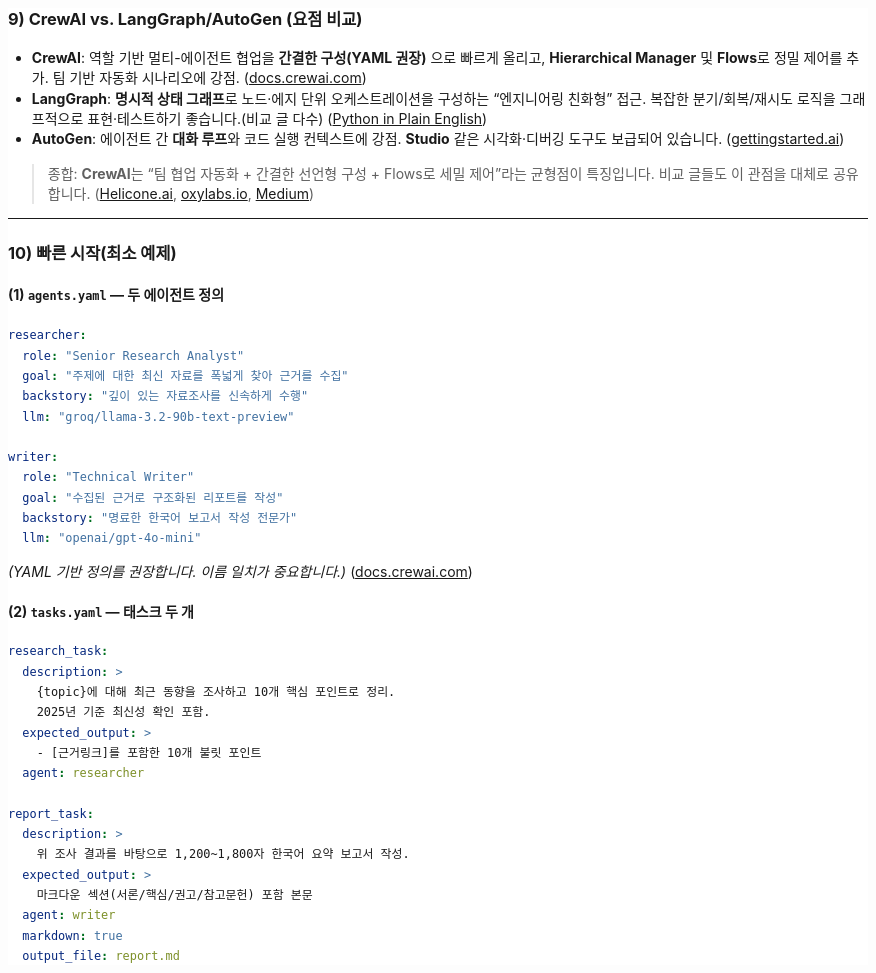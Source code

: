 
### 9) CrewAI vs. LangGraph/AutoGen (요점 비교)

* **CrewAI**: 역할 기반 멀티-에이전트 협업을 **간결한 구성(YAML 권장)** 으로 빠르게 올리고, **Hierarchical Manager** 및 **Flows**로 정밀 제어를 추가. 팀 기반 자동화 시나리오에 강점. ([docs.crewai.com][19])
* **LangGraph**: **명시적 상태 그래프**로 노드·에지 단위 오케스트레이션을 구성하는 “엔지니어링 친화형” 접근. 복잡한 분기/회복/재시도 로직을 그래프적으로 표현·테스트하기 좋습니다.(비교 글 다수) ([Python in Plain English][20])
* **AutoGen**: 에이전트 간 **대화 루프**와 코드 실행 컨텍스트에 강점. **Studio** 같은 시각화·디버깅 도구도 보급되어 있습니다. ([gettingstarted.ai][21])

> 종합: **CrewAI**는 “팀 협업 자동화 + 간결한 선언형 구성 + Flows로 세밀 제어”라는 균형점이 특징입니다. 비교 글들도 이 관점을 대체로 공유합니다. ([Helicone.ai][22], [oxylabs.io][23], [Medium][24])

---

### 10) 빠른 시작(최소 예제)

#### (1) `agents.yaml` — 두 에이전트 정의

```yaml
researcher:
  role: "Senior Research Analyst"
  goal: "주제에 대한 최신 자료를 폭넓게 찾아 근거를 수집"
  backstory: "깊이 있는 자료조사를 신속하게 수행"
  llm: "groq/llama-3.2-90b-text-preview"

writer:
  role: "Technical Writer"
  goal: "수집된 근거로 구조화된 리포트를 작성"
  backstory: "명료한 한국어 보고서 작성 전문가"
  llm: "openai/gpt-4o-mini"
```

*(YAML 기반 정의를 권장합니다. 이름 일치가 중요합니다.)* ([docs.crewai.com][4])

#### (2) `tasks.yaml` — 태스크 두 개

```yaml
research_task:
  description: >
    {topic}에 대해 최근 동향을 조사하고 10개 핵심 포인트로 정리.
    2025년 기준 최신성 확인 포함.
  expected_output: >
    - [근거링크]를 포함한 10개 불릿 포인트
  agent: researcher

report_task:
  description: >
    위 조사 결과를 바탕으로 1,200~1,800자 한국어 요약 보고서 작성.
  expected_output: >
    마크다운 섹션(서론/핵심/권고/참고문헌) 포함 본문
  agent: writer
  markdown: true
  output_file: report.md
```


[1]: https://pypi.org/project/crewai/?utm_source=chatgpt.com "crewai"
[2]: https://docs.crewai.com/?utm_source=chatgpt.com "CrewAI Documentation - CrewAI"
[3]: https://github.com/crewAIInc/crewAI-tools "GitHub - crewAIInc/crewAI-tools: Extend the capabilities of your CrewAI agents with Tools"
[4]: https://docs.crewai.com/concepts/agents?utm_source=chatgpt.com "Agents"
[5]: https://docs.crewai.com/concepts/tasks?utm_source=chatgpt.com "Tasks"
[6]: https://docs.crewai.com/concepts/crews?utm_source=chatgpt.com "Crews"
[7]: https://docs.crewai.com/concepts/flows?utm_source=chatgpt.com "Flows"
[8]: https://docs.crewai.com/installation?utm_source=chatgpt.com "Installation"
[9]: https://help.crewai.com/how-to-build-a-crew-for-crewai?utm_source=chatgpt.com "How to build a crew for CrewAI Enterprise"
[10]: https://docs.crewai.com/concepts/processes?utm_source=chatgpt.com "Processes"
[11]: https://github.com/crewAIInc/crewAI/discussions/1220?utm_source=chatgpt.com "IMPORTANT: How to use manager_agent and hierarchical ..."
[12]: https://docs.crewai.com/concepts/llms "LLMs - CrewAI"
[13]: https://docs.crewai.com/tools/overview?utm_source=chatgpt.com "Tools Overview"
[14]: https://docs.crewai.com/concepts/memory?utm_source=chatgpt.com "Memory"
[15]: https://docs.crewai.com/concepts/knowledge?utm_source=chatgpt.com "Knowledge"
[16]: https://github.com/crewAIInc/crewAI/issues/1859?utm_source=chatgpt.com "[BUG] Cannot create 'Knowledge' · Issue #1859 · crewAIInc ..."
[17]: https://docs.crewai.com/introduction?utm_source=chatgpt.com "Introduction"
[18]: https://docs.crewai.com/observability/overview?utm_source=chatgpt.com "Overview - CrewAI"
[19]: https://docs.crewai.com/learn/hierarchical-process?utm_source=chatgpt.com "Hierarchical Process"
[20]: https://python.plainenglish.io/autogen-vs-langgraph-vs-crewai-a-production-engineers-honest-comparison-d557b3b9262c?utm_source=chatgpt.com "AutoGen vs. LangGraph vs. CrewAI: A Production ..."
[21]: https://www.gettingstarted.ai/best-multi-agent-ai-framework/?utm_source=chatgpt.com "Let's compare AutoGen, crewAI, LangGraph and OpenAI Swarm"
[22]: https://www.helicone.ai/blog/crewai-vs-autogen?utm_source=chatgpt.com "CrewAI vs. AutoGen: Which Open-Source Framework is ..."
[23]: https://oxylabs.io/blog/crewai-vs-autogen?utm_source=chatgpt.com "CrewAI vs. AutoGen: Comparing AI Agent Frameworks"
[24]: https://medium.com/projectpro/autogen-vs-langgraph-vs-crewai-who-wins-02e6cc7c5cb8?utm_source=chatgpt.com "AutoGen vs. LangGraph vs. CrewAI:Who Wins?"
[25]: https://docs.crewai.com/enterprise/features/hallucination-guardrail?utm_source=chatgpt.com "Hallucination Guardrail"
[26]: https://docs.crewai.com/observability/langfuse?utm_source=chatgpt.com "Langfuse Integration"
[27]: https://community.crewai.com/t/hierarchical-crew/964?utm_source=chatgpt.com "Hierarchical crew - Crews"
[28]: https://github.com/crewAIInc/crewAI/issues/1222?utm_source=chatgpt.com "Long-Term Memory Not Storing Data in Crew AI Agent #1222"
[29]: https://github.com/crewAIInc/crewAI?utm_source=chatgpt.com "crewAIInc/crewAI"
[30]: https://docs.crewai.com/guides/flows/first-flow?utm_source=chatgpt.com "Build Your First Flow"
[1]: https://langchain-ai.github.io/langgraph/?utm_source=chatgpt.com "LangGraph - GitHub Pages"
[2]: https://docs.langchain.com/oss/python/langgraph/durable-execution?utm_source=chatgpt.com "Durable execution - Docs by LangChain"
[3]: https://docs.crewai.com/introduction?utm_source=chatgpt.com "Introduction"
[4]: https://docs.crewai.com/learn/llm-connections?utm_source=chatgpt.com "Connect to any LLM"
[5]: https://github.com/crewAIInc/crewAI-tools?utm_source=chatgpt.com "Extend the capabilities of your CrewAI agents with Tools"
[6]: https://langchain-ai.github.io/langgraph/concepts/low_level/?utm_source=chatgpt.com "state graph node - GitHub Pages"
[7]: https://docs.langchain.com/?utm_source=chatgpt.com "Overview - Docs by LangChain"
[8]: https://python.langchain.com/api_reference/core/agents.html?utm_source=chatgpt.com "agents — 🦜🔗 LangChain documentation"
[9]: https://langchain-ai.github.io/langgraph/concepts/human_in_the_loop/?utm_source=chatgpt.com "LangGraph's human-in-the-loop - Overview"
[10]: https://docs.langchain.com/oss/javascript/langgraph/add-human-in-the-loop?utm_source=chatgpt.com "Enable human intervention - Docs by LangChain"
[11]: https://www.langchain.com/langgraph-platform?utm_source=chatgpt.com "LangGraph Platform"
[12]: https://changelog.langchain.com/announcements/langgraph-platform-new-deployment-options-for-agent-infrastructure?utm_source=chatgpt.com "LangGraph Platform: New deployment options"
[13]: https://blog.langchain.com/why-langgraph-platform/?utm_source=chatgpt.com "Why do I need LangGraph Platform for agent deployment?"
[14]: https://docs.crewai.com/concepts/flows?utm_source=chatgpt.com "Flows"
[15]: https://docs.crewai.com/learn/hierarchical-process?utm_source=chatgpt.com "Hierarchical Process"
[16]: https://docs.crewai.com/concepts/cli?utm_source=chatgpt.com "CLI"
[17]: https://docs.crewai.com/concepts/knowledge?utm_source=chatgpt.com "Knowledge"
[18]: https://github.com/crewAIInc/crewAI/issues/2315?utm_source=chatgpt.com "[BUG] Knowledge doesn't read from the knowledge source ..."
[19]: https://docs.crewai.com/concepts/tools?utm_source=chatgpt.com "Tools"
[20]: https://community.crewai.com/t/connecting-ollama-with-crewai/2222?utm_source=chatgpt.com "Connecting Ollama with crewai - Crews"
[21]: https://api.python.langchain.com/en/latest/core/tools.html?utm_source=chatgpt.com "tools — 🦜🔗 LangChain documentation"
[22]: https://langchain-ai.github.io/langgraph/reference/agents/?utm_source=chatgpt.com "Agents - GitHub Pages"
[23]: https://blog.crewai.com/how-crewai-is-evolving-beyond-orchestration-to-create-the-most-powerful-agentic-ai-platform/?utm_source=chatgpt.com "How CrewAI is evolving beyond orchestration to create the ..."
[24]: https://docs.crewai.com/enterprise/features/hallucination-guardrail?utm_source=chatgpt.com "Hallucination Guardrail"
[25]: https://github.com/crewAIInc/crewAI?utm_source=chatgpt.com "crewAIInc/crewAI"
[26]: https://blog.langchain.com/langgraph/?utm_source=chatgpt.com "LangGraph"
[27]: https://docs.crewai.com/mcp/overview?utm_source=chatgpt.com "MCP Servers as Tools in CrewAI"
[28]: https://docs.crewai.com/observability/langfuse?utm_source=chatgpt.com "Langfuse Integration"
[29]: https://docs.crewai.com/concepts/llms?utm_source=chatgpt.com "LLMs"
[30]: https://docs.crewai.com/concepts/crews?utm_source=chatgpt.com "Crews"
[31]: https://langfuse.com/docs/integrations/crewai?utm_source=chatgpt.com "Observability for CrewAI with Langfuse Integration"
[32]: https://community.crewai.com/t/agent-does-not-recognize-the-knowledge-sources-file/3824?utm_source=chatgpt.com "Agent does not recognize the knowledge sources file"
[33]: https://docs.crewai.com/installation?utm_source=chatgpt.com "Installation"
[34]: https://docs.crewai.com/?utm_source=chatgpt.com "CrewAI Documentation - CrewAI"
[35]: https://github.com/crewAIInc/crewAI-examples?utm_source=chatgpt.com "crewAIInc/crewAI-examples"
[36]: https://langwatch.ai/blog/best-ai-agent-frameworks-in-2025-comparing-langgraph-dspy-crewai-agno-and-more?utm_source=chatgpt.com "Comparing LangGraph, DSPy, CrewAI, Agno, and More"
[37]: https://www.datagrom.com/data-science-machine-learning-ai-blog/langgraph-vs-autogen-vs-crewai-comparison-agentic-ai-frameworks?utm_source=chatgpt.com "Top 3 Trending Agentic AI Frameworks: LangGraph vs ..."
[38]: https://www.truefoundry.com/blog/crewai-vs-langgraph?utm_source=chatgpt.com "Crewai vs LangGraph: Know The Differences"
[39]: https://www.zams.com/blog/crewai-vs-langgraph?utm_source=chatgpt.com "Crewai vs. LangGraph: Multi agent framework comparison"
[40]: https://latenode.com/blog/langgraph-vs-autogen-vs-crewai-complete-ai-agent-framework-comparison-architecture-analysis-2025?utm_source=chatgpt.com "LangGraph vs AutoGen vs CrewAI: Complete AI Agent ..."